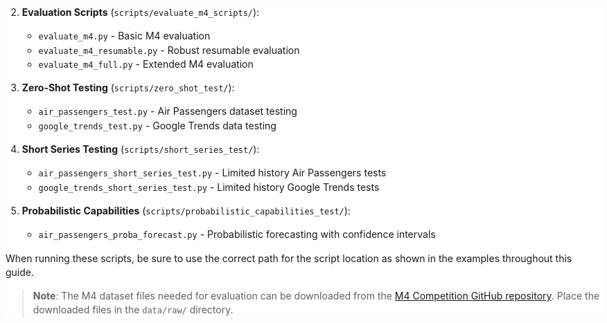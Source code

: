 2. **Evaluation Scripts** (`scripts/evaluate_m4_scripts/`):
   - `evaluate_m4.py` - Basic M4 evaluation
   - `evaluate_m4_resumable.py` - Robust resumable evaluation
   - `evaluate_m4_full.py` - Extended M4 evaluation

3. **Zero-Shot Testing** (`scripts/zero_shot_test/`):
   - `air_passengers_test.py` - Air Passengers dataset testing
   - `google_trends_test.py` - Google Trends data testing

4. **Short Series Testing** (`scripts/short_series_test/`):
   - `air_passengers_short_series_test.py` - Limited history Air Passengers tests
   - `google_trends_short_series_test.py` - Limited history Google Trends tests

5. **Probabilistic Capabilities** (`scripts/probabilistic_capabilities_test/`):
   - `air_passengers_proba_forecast.py` - Probabilistic forecasting with confidence intervals

When running these scripts, be sure to use the correct path for the script location as shown in the examples throughout this guide.

> **Note**: The M4 dataset files needed for evaluation can be downloaded from the [M4 Competition GitHub repository](https://github.com/Mcompetitions/M4-methods/tree/master/Dataset). Place the downloaded files in the `data/raw/` directory.